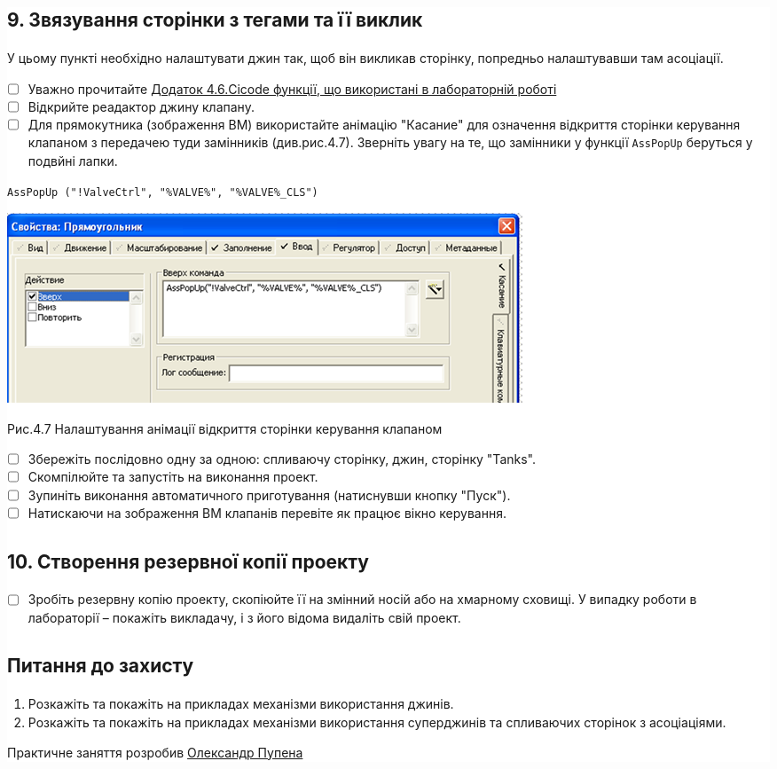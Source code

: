## 9. Звязування сторінки з тегами та її виклик

У цьому пункті необхідно налаштувати джин так, щоб він викликав сторінку, попредньо налаштувавши там асоціації. 

- [ ] Уважно прочитайте  [Додаток 4.6.Cicode функції, що використані в лабораторній роботі](lab4a_6.md) 
- [ ] Відкрийте реадактор джину клапану.
- [ ] Для прямокутника (зображення ВМ) використайте анімацію "Касание" для означення відкриття сторінки керування клапаном з передачею туди замінників (див.рис.4.7). Зверніть увагу на те, що замінники у функції `AssPopUp` беруться у подвйні лапки.  

```
AssPopUp ("!ValveCtrl", "%VALVE%", "%VALVE%_CLS")
```

![img](media4/clip_image008.png)

Рис.4.7 Налаштування анімації відкриття сторінки керування клапаном

- [ ] Збережіть послідовно одну за одною: спливаючу сторінку, джин, сторінку "Tanks".
- [ ] Скомпілюйте та запустіть на виконання проект.
- [ ] Зупиніть виконання автоматичного приготування (натиснувши кнопку "Пуск").
- [ ] Натискаючи на зображення ВМ клапанів перевіте як працює вікно керування. 

<iframe width="560" height="315" src="https://www.youtube.com/embed/_I7ML4T4KtA" title="YouTube video player" frameborder="0" allow="accelerometer; autoplay; clipboard-write; encrypted-media; gyroscope; picture-in-picture" allowfullscreen></iframe>



## 10. Створення резервної копії проекту

- [ ] Зробіть резервну копію проекту, скопіюйте її на змінний носій або на хмарному сховищі. У випадку роботи в лабораторії – покажіть викладачу, і з його відома видаліть свій проект. 

## Питання до захисту 

1. Розкажіть та покажіть на прикладах механізми використання джинів.
18. Розкажіть та покажіть на прикладах механізми використання суперджинів та спливаючих сторінок з     асоціаціями.

 Практичне заняття розробив [Олександр Пупена](https://github.com/pupenasan) 

